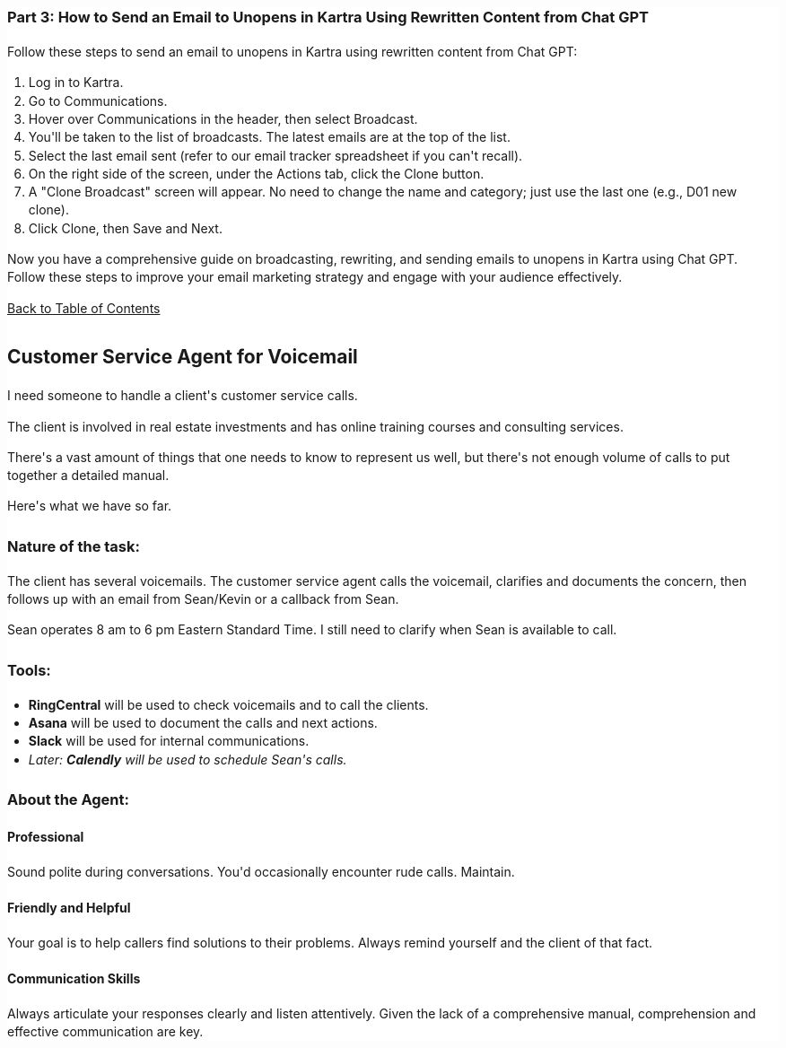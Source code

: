 <h3>Part 3: How to Send an Email to Unopens in Kartra Using Rewritten Content from Chat GPT</h3>
<p>Follow these steps to send an email to unopens in Kartra using rewritten content from Chat GPT:</p>
<ol>
   <li>Log in to Kartra.</li>
   <li>Go to Communications.</li>
   <li>Hover over Communications in the header, then select Broadcast.</li>
   <li>You'll be taken to the list of broadcasts. The latest emails are at the top of the list.</li>
   <li>Select the last email sent (refer to our email tracker spreadsheet if you can't recall).</li>
   <li>On the right side of the screen, under the Actions tab, click the Clone button.</li>
   <li>A "Clone Broadcast" screen will appear. No need to change the name and category; just use the last one (e.g., D01 new clone).</li>
   <li>Click Clone, then Save and Next.</li>
</ol>

<p>Now you have a comprehensive guide on broadcasting, rewriting, and sending emails to unopens in Kartra using Chat GPT. Follow these steps to improve your email marketing strategy and engage with your audience effectively.</p>

<a href="#toc">Back to Table of Contents</a> 


 <h2 id="customer-service">Customer Service Agent for Voicemail</h2>
  <p>I need someone to handle a client's customer service calls.</p>
  <p>The client is involved in real estate investments and has online training courses and consulting services.</p>
  <p>There's a vast amount of things that one needs to know to represent us well, but there's not enough volume of calls to put together a detailed manual.</p>
  <p>Here's what we have so far.</p>

  <h3>Nature of the task:</h3>
  <p>The client has several voicemails. The customer service agent calls the voicemail, clarifies and documents the concern, then follows up with an email from Sean/Kevin or a callback from Sean.</p>
  <p>Sean operates 8 am to 6 pm Eastern Standard Time. I still need to clarify when Sean is available to call.</p>

  <h3>Tools:</h3>
  <ul>
    <li><strong>RingCentral</strong> will be used to check voicemails and to call the clients.</li>
    <li><strong>Asana</strong> will be used to document the calls and next actions.</li>
    <li><strong>Slack</strong> will be used for internal communications.</li>
    <li><em>Later: <strong>Calendly</strong> will be used to schedule Sean's calls.</em></li>
  </ul>

  <h3>About the Agent:</h3>
  
  <h4>Professional</h4>
  <p>Sound polite during conversations. You'd occasionally encounter rude calls. Maintain.</p>

  <h4>Friendly and Helpful</h4>
  <p>Your goal is to help callers find solutions to their problems. Always remind yourself and the client of that fact.</p>

  <h4>Communication Skills</h4>
  <p>Always articulate your responses clearly and listen attentively. Given the lack of a comprehensive manual, comprehension and effective communication are key.</p>

